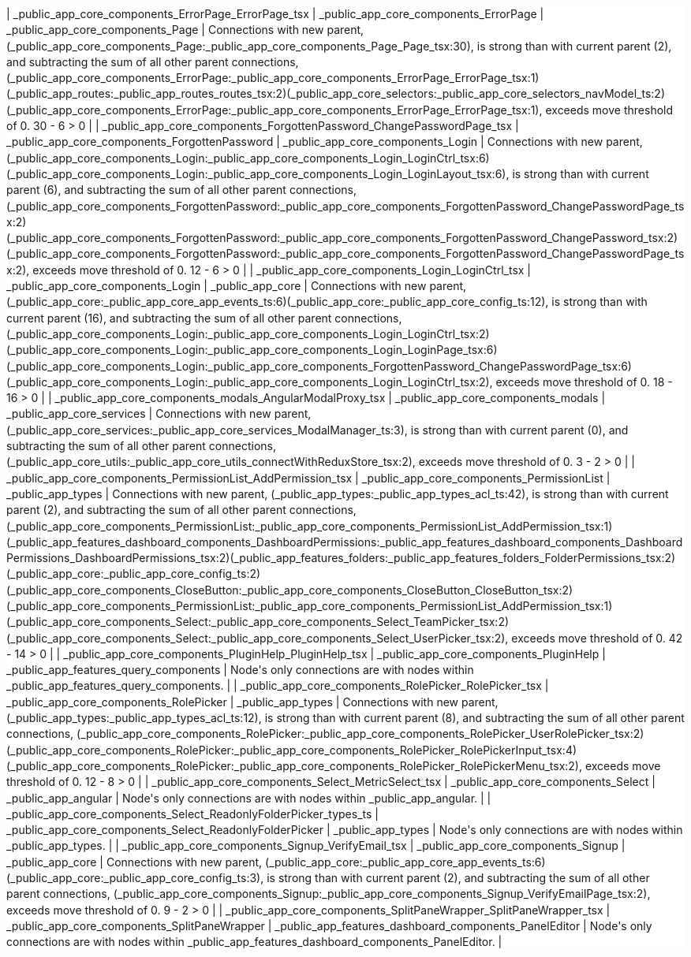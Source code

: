 | _public_app_core_components_ErrorPage_ErrorPage_tsx | _public_app_core_components_ErrorPage | _public_app_core_components_Page | Connections with new parent, (_public_app_core_components_Page:_public_app_core_components_Page_Page_tsx:30), is strong than with current parent (2), and subtracting the sum of all other parent connections, (_public_app_core_components_ErrorPage:_public_app_core_components_ErrorPage_ErrorPage_tsx:1)(_public_app_routes:_public_app_routes_routes_tsx:2)(_public_app_core_selectors:_public_app_core_selectors_navModel_ts:2)(_public_app_core_components_ErrorPage:_public_app_core_components_ErrorPage_ErrorPage_tsx:1), exceeds move threshold of 0. 30 - 6 > 0  |
| _public_app_core_components_ForgottenPassword_ChangePasswordPage_tsx | _public_app_core_components_ForgottenPassword | _public_app_core_components_Login | Connections with new parent, (_public_app_core_components_Login:_public_app_core_components_Login_LoginCtrl_tsx:6)(_public_app_core_components_Login:_public_app_core_components_Login_LoginLayout_tsx:6), is strong than with current parent (6), and subtracting the sum of all other parent connections, (_public_app_core_components_ForgottenPassword:_public_app_core_components_ForgottenPassword_ChangePasswordPage_tsx:2)(_public_app_core_components_ForgottenPassword:_public_app_core_components_ForgottenPassword_ChangePassword_tsx:2)(_public_app_core_components_ForgottenPassword:_public_app_core_components_ForgottenPassword_ChangePasswordPage_tsx:2), exceeds move threshold of 0. 12 - 6 > 0  |
| _public_app_core_components_Login_LoginCtrl_tsx | _public_app_core_components_Login | _public_app_core | Connections with new parent, (_public_app_core:_public_app_core_app_events_ts:6)(_public_app_core:_public_app_core_config_ts:12), is strong than with current parent (16), and subtracting the sum of all other parent connections, (_public_app_core_components_Login:_public_app_core_components_Login_LoginCtrl_tsx:2)(_public_app_core_components_Login:_public_app_core_components_Login_LoginPage_tsx:6)(_public_app_core_components_Login:_public_app_core_components_ForgottenPassword_ChangePasswordPage_tsx:6)(_public_app_core_components_Login:_public_app_core_components_Login_LoginCtrl_tsx:2), exceeds move threshold of 0. 18 - 16 > 0  |
| _public_app_core_components_modals_AngularModalProxy_tsx | _public_app_core_components_modals | _public_app_core_services | Connections with new parent, (_public_app_core_services:_public_app_core_services_ModalManager_ts:3), is strong than with current parent (0), and subtracting the sum of all other parent connections, (_public_app_core_utils:_public_app_core_utils_connectWithReduxStore_tsx:2), exceeds move threshold of 0. 3 - 2 > 0  |
| _public_app_core_components_PermissionList_AddPermission_tsx | _public_app_core_components_PermissionList | _public_app_types | Connections with new parent, (_public_app_types:_public_app_types_acl_ts:42), is strong than with current parent (2), and subtracting the sum of all other parent connections, (_public_app_core_components_PermissionList:_public_app_core_components_PermissionList_AddPermission_tsx:1)(_public_app_features_dashboard_components_DashboardPermissions:_public_app_features_dashboard_components_DashboardPermissions_DashboardPermissions_tsx:2)(_public_app_features_folders:_public_app_features_folders_FolderPermissions_tsx:2)(_public_app_core:_public_app_core_config_ts:2)(_public_app_core_components_CloseButton:_public_app_core_components_CloseButton_CloseButton_tsx:2)(_public_app_core_components_PermissionList:_public_app_core_components_PermissionList_AddPermission_tsx:1)(_public_app_core_components_Select:_public_app_core_components_Select_TeamPicker_tsx:2)(_public_app_core_components_Select:_public_app_core_components_Select_UserPicker_tsx:2), exceeds move threshold of 0. 42 - 14 > 0  |
| _public_app_core_components_PluginHelp_PluginHelp_tsx | _public_app_core_components_PluginHelp | _public_app_features_query_components | Node's only connections are with nodes within _public_app_features_query_components.  |
| _public_app_core_components_RolePicker_RolePicker_tsx | _public_app_core_components_RolePicker | _public_app_types | Connections with new parent, (_public_app_types:_public_app_types_acl_ts:12), is strong than with current parent (8), and subtracting the sum of all other parent connections, (_public_app_core_components_RolePicker:_public_app_core_components_RolePicker_UserRolePicker_tsx:2)(_public_app_core_components_RolePicker:_public_app_core_components_RolePicker_RolePickerInput_tsx:4)(_public_app_core_components_RolePicker:_public_app_core_components_RolePicker_RolePickerMenu_tsx:2), exceeds move threshold of 0. 12 - 8 > 0  |
| _public_app_core_components_Select_MetricSelect_tsx | _public_app_core_components_Select | _public_app_angular | Node's only connections are with nodes within _public_app_angular.  |
| _public_app_core_components_Select_ReadonlyFolderPicker_types_ts | _public_app_core_components_Select_ReadonlyFolderPicker | _public_app_types | Node's only connections are with nodes within _public_app_types.  |
| _public_app_core_components_Signup_VerifyEmail_tsx | _public_app_core_components_Signup | _public_app_core | Connections with new parent, (_public_app_core:_public_app_core_app_events_ts:6)(_public_app_core:_public_app_core_config_ts:3), is strong than with current parent (2), and subtracting the sum of all other parent connections, (_public_app_core_components_Signup:_public_app_core_components_Signup_VerifyEmailPage_tsx:2), exceeds move threshold of 0. 9 - 2 > 0  |
| _public_app_core_components_SplitPaneWrapper_SplitPaneWrapper_tsx | _public_app_core_components_SplitPaneWrapper | _public_app_features_dashboard_components_PanelEditor | Node's only connections are with nodes within _public_app_features_dashboard_components_PanelEditor.  |